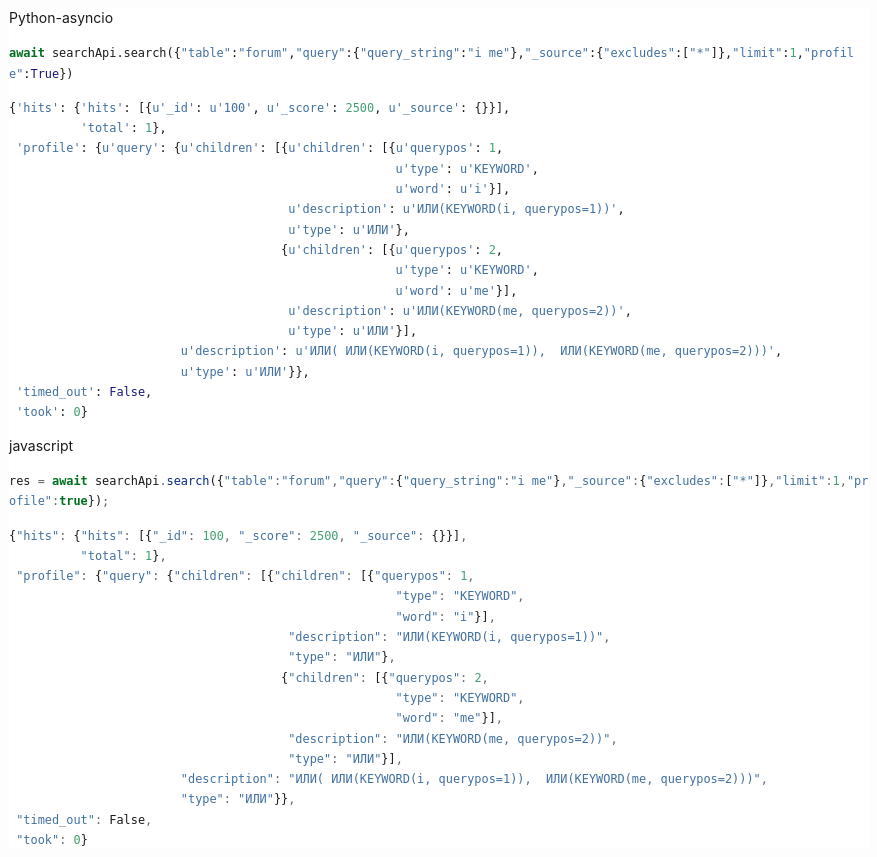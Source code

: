 

Python-asyncio


```python
await searchApi.search({"table":"forum","query":{"query_string":"i me"},"_source":{"excludes":["*"]},"limit":1,"profile":True})
```

``` python
{'hits': {'hits': [{u'_id': u'100', u'_score': 2500, u'_source': {}}],
          'total': 1},
 'profile': {u'query': {u'children': [{u'children': [{u'querypos': 1,
                                                      u'type': u'KEYWORD',
                                                      u'word': u'i'}],
                                       u'description': u'ИЛИ(KEYWORD(i, querypos=1))',
                                       u'type': u'ИЛИ'},
                                      {u'children': [{u'querypos': 2,
                                                      u'type': u'KEYWORD',
                                                      u'word': u'me'}],
                                       u'description': u'ИЛИ(KEYWORD(me, querypos=2))',
                                       u'type': u'ИЛИ'}],
                        u'description': u'ИЛИ( ИЛИ(KEYWORD(i, querypos=1)),  ИЛИ(KEYWORD(me, querypos=2)))',
                        u'type': u'ИЛИ'}},
 'timed_out': False,
 'took': 0}

```


javascript


```javascript
res = await searchApi.search({"table":"forum","query":{"query_string":"i me"},"_source":{"excludes":["*"]},"limit":1,"profile":true});
```

``` javascript
{"hits": {"hits": [{"_id": 100, "_score": 2500, "_source": {}}],
          "total": 1},
 "profile": {"query": {"children": [{"children": [{"querypos": 1,
                                                      "type": "KEYWORD",
                                                      "word": "i"}],
                                       "description": "ИЛИ(KEYWORD(i, querypos=1))",
                                       "type": "ИЛИ"},
                                      {"children": [{"querypos": 2,
                                                      "type": "KEYWORD",
                                                      "word": "me"}],
                                       "description": "ИЛИ(KEYWORD(me, querypos=2))",
                                       "type": "ИЛИ"}],
                        "description": "ИЛИ( ИЛИ(KEYWORD(i, querypos=1)),  ИЛИ(KEYWORD(me, querypos=2)))",
                        "type": "ИЛИ"}},
 "timed_out": False,
 "took": 0}

```
